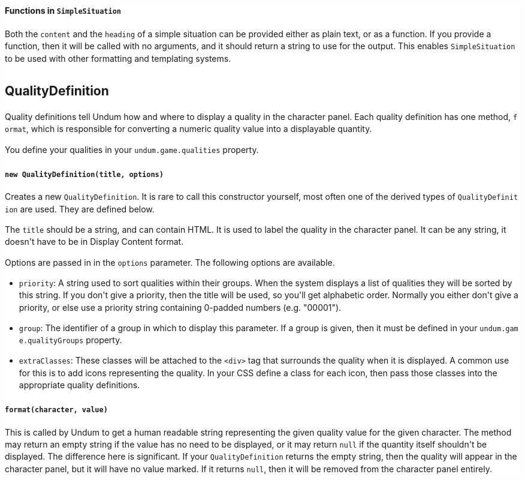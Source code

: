 #### Functions in `SimpleSituation`

Both the `content` and the `heading` of a simple situation can be
provided either as plain text, or as a function. If you provide a
function, then it will be called with no arguments, and it should
return a string to use for the output. This enables `SimpleSituation`
to be used with other formatting and templating systems.

## QualityDefinition

Quality definitions tell Undum how and where to display a quality in
the character panel. Each quality definition has one method, `format`,
which is responsible for converting a numeric quality value into a
displayable quantity.

You define your qualities in your `undum.game.qualities` property.


#### `new QualityDefinition(title, options)`

Creates a new `QualityDefinition`. It is rare to call this constructor
yourself, most often one of the derived types of `QualityDefinition`
are used. They are defined below.

The `title` should be a string, and can contain HTML. It is used to
label the quality in the character panel. It can be any string, it
doesn't have to be in Display Content format.

Options are passed in in the `options` parameter. The following
options are available.

- `priority`: A string used to sort qualities within their
   groups. When the system displays a list of qualities they will be
   sorted by this string. If you don't give a priority, then the title
   will be used, so you'll get alphabetic order. Normally you either
   don't give a priority, or else use a priority string containing
   0-padded numbers (e.g. "00001").

- `group`: The identifier of a group in which to display this
   parameter. If a group is given, then it must be defined in your
   `undum.game.qualityGroups` property.

- `extraClasses`: These classes will be attached to the `<div>` tag
   that surrounds the quality when it is displayed. A common use for
   this is to add icons representing the quality. In your CSS define a
   class for each icon, then pass those classes into the appropriate
   quality definitions.

#### `format(character, value)`

This is called by Undum to get a human readable string representing
the given quality value for the given character. The method may return
an empty string if the value has no need to be displayed, or it may
return `null` if the quantity itself shouldn't be displayed. The
difference here is significant. If your `QualityDefinition` returns
the empty string, then the quality will appear in the character panel,
but it will have no value marked. If it returns `null`, then it will
be removed from the character panel entirely.
